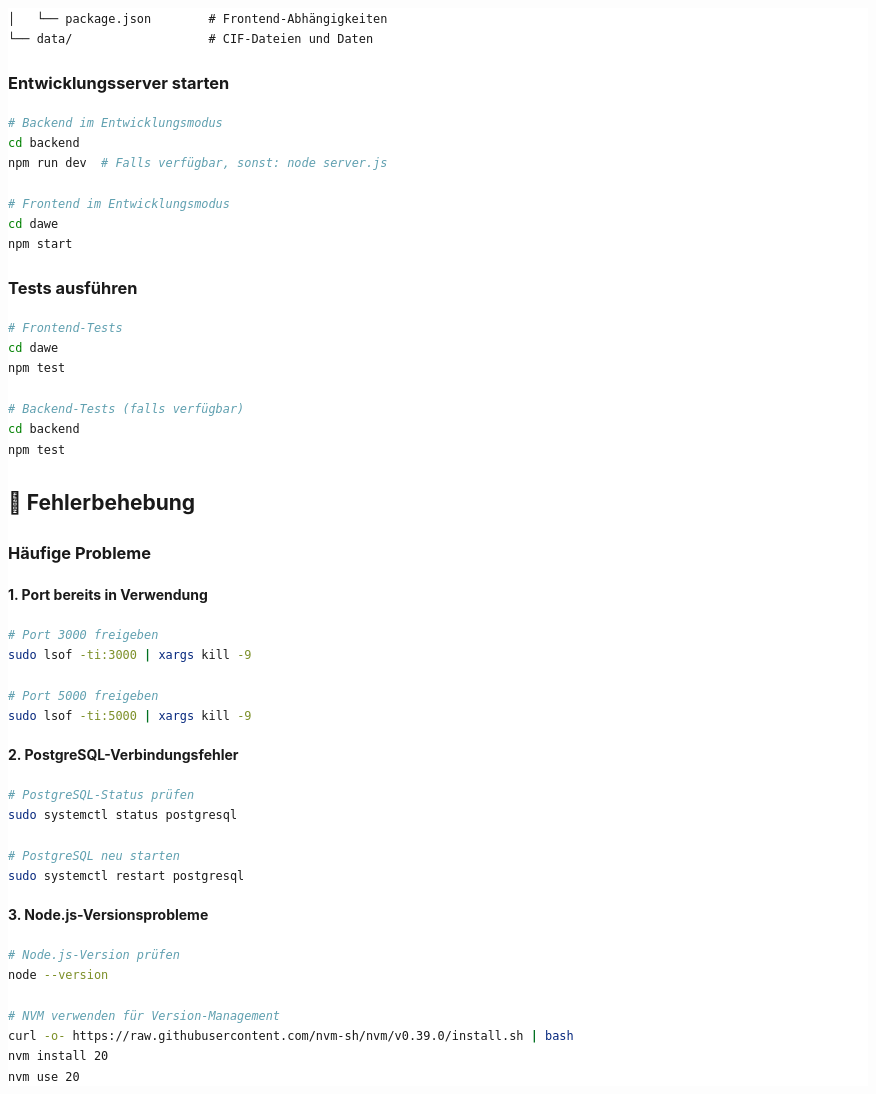 ```
│   └── package.json        # Frontend-Abhängigkeiten
└── data/                   # CIF-Dateien und Daten
```

### Entwicklungsserver starten

```bash
# Backend im Entwicklungsmodus
cd backend
npm run dev  # Falls verfügbar, sonst: node server.js

# Frontend im Entwicklungsmodus
cd dawe
npm start
```

### Tests ausführen

```bash
# Frontend-Tests
cd dawe
npm test

# Backend-Tests (falls verfügbar)
cd backend
npm test
```

## 🐛 Fehlerbehebung

### Häufige Probleme

#### 1. Port bereits in Verwendung
```bash
# Port 3000 freigeben
sudo lsof -ti:3000 | xargs kill -9

# Port 5000 freigeben
sudo lsof -ti:5000 | xargs kill -9
```

#### 2. PostgreSQL-Verbindungsfehler
```bash
# PostgreSQL-Status prüfen
sudo systemctl status postgresql

# PostgreSQL neu starten
sudo systemctl restart postgresql
```

#### 3. Node.js-Versionsprobleme
```bash
# Node.js-Version prüfen
node --version

# NVM verwenden für Version-Management
curl -o- https://raw.githubusercontent.com/nvm-sh/nvm/v0.39.0/install.sh | bash
nvm install 20
nvm use 20
```
